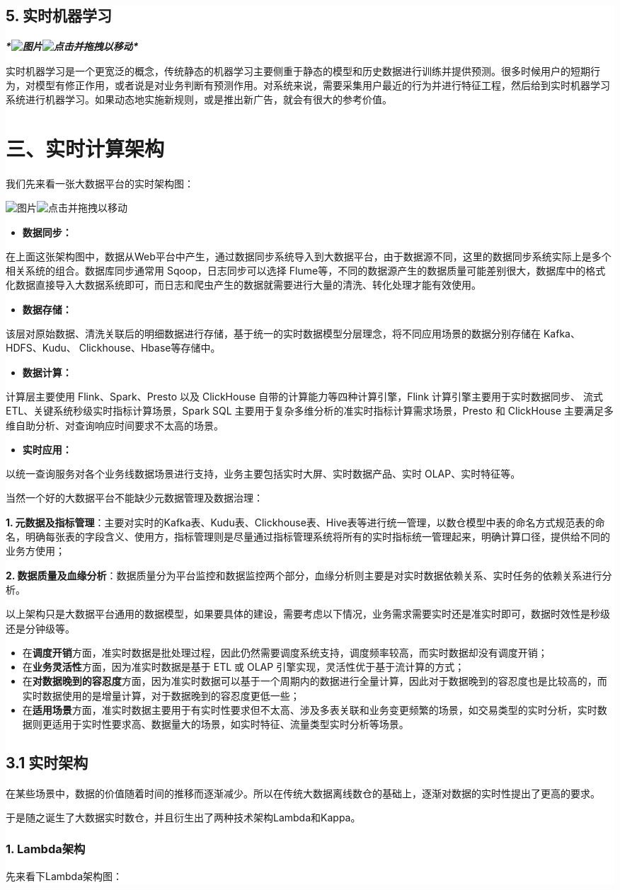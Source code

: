 ## 5. 实时机器学习

***\*![图片](https://img-blog.csdnimg.cn/img_convert/4522e0fcba053324b548920a0c5c995b.png)![点击并拖拽以移动](https://img2020.cnblogs.com/blog/1591032/202107/1591032-20210712095245812-622249335.gif)\****

实时机器学习是一个更宽泛的概念，传统静态的机器学习主要侧重于静态的模型和历史数据进行训练并提供预测。很多时候用户的短期行为，对模型有修正作用，或者说是对业务判断有预测作用。对系统来说，需要采集用户最近的行为并进行特征工程，然后给到实时机器学习系统进行机器学习。如果动态地实施新规则，或是推出新广告，就会有很大的参考价值。

# 三、实时计算架构

我们先来看一张大数据平台的实时架构图：

![图片](https://img-blog.csdnimg.cn/img_convert/3d5d7e6972c67b480859278b4c2f00e7.png)![点击并拖拽以移动](https://img2020.cnblogs.com/blog/1591032/202107/1591032-20210712095245812-622249335.gif)

- **数据同步：**

在上面这张架构图中，数据从Web平台中产生，通过数据同步系统导入到大数据平台，由于数据源不同，这里的数据同步系统实际上是多个相关系统的组合。数据库同步通常用 Sqoop，日志同步可以选择  Flume等，不同的数据源产生的数据质量可能差别很大，数据库中的格式化数据直接导入大数据系统即可，而日志和爬虫产生的数据就需要进行大量的清洗、转化处理才能有效使用。

- **数据存储：**

该层对原始数据、清洗关联后的明细数据进行存储，基于统一的实时数据模型分层理念，将不同应用场景的数据分别存储在 Kafka、HDFS、Kudu、 Clickhouse、Hbase等存储中。

- **数据计算：**

计算层主要使用 Flink、Spark、Presto 以及 ClickHouse 自带的计算能力等四种计算引擎，Flink  计算引擎主要用于实时数据同步、 流式 ETL、关键系统秒级实时指标计算场景，Spark SQL  主要用于复杂多维分析的准实时指标计算需求场景，Presto 和 ClickHouse 主要满足多维自助分析、对查询响应时间要求不太高的场景。

- **实时应用：**

以统一查询服务对各个业务线数据场景进行支持，业务主要包括实时大屏、实时数据产品、实时 OLAP、实时特征等。

当然一个好的大数据平台不能缺少元数据管理及数据治理：

**1. 元数据及指标管理**：主要对实时的Kafka表、Kudu表、Clickhouse表、Hive表等进行统一管理，以数仓模型中表的命名方式规范表的命名，明确每张表的字段含义、使用方，指标管理则是尽量通过指标管理系统将所有的实时指标统一管理起来，明确计算口径，提供给不同的业务方使用；

**2. 数据质量及血缘分析**：数据质量分为平台监控和数据监控两个部分，血缘分析则主要是对实时数据依赖关系、实时任务的依赖关系进行分析。

以上架构只是大数据平台通用的数据模型，如果要具体的建设，需要考虑以下情况，业务需求需要实时还是准实时即可，数据时效性是秒级还是分钟级等。

- 在**调度开销**方面，准实时数据是批处理过程，因此仍然需要调度系统支持，调度频率较高，而实时数据却没有调度开销；
- 在**业务灵活性**方面，因为准实时数据是基于 ETL 或 OLAP 引擎实现，灵活性优于基于流计算的方式；
- 在**对数据晚到的容忍度**方面，因为准实时数据可以基于一个周期内的数据进行全量计算，因此对于数据晚到的容忍度也是比较高的，而实时数据使用的是增量计算，对于数据晚到的容忍度更低一些；
- 在**适用场景**方面，准实时数据主要用于有实时性要求但不太高、涉及多表关联和业务变更频繁的场景，如交易类型的实时分析，实时数据则更适用于实时性要求高、数据量大的场景，如实时特征、流量类型实时分析等场景。

## 3.1 实时架构

在某些场景中，数据的价值随着时间的推移而逐渐减少。所以在传统大数据离线数仓的基础上，逐渐对数据的实时性提出了更高的要求。

于是随之诞生了大数据实时数仓，并且衍生出了两种技术架构Lambda和Kappa。

### 1. Lambda架构

先来看下Lambda架构图：
